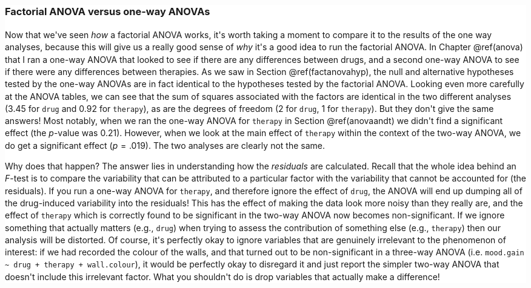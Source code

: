 ### Factorial ANOVA versus one-way ANOVAs

Now that we've seen *how* a factorial ANOVA works, it's worth taking a moment to compare it to the results of the one way analyses, because this will give us a really good sense of *why* it's a good idea to run the factorial ANOVA. In Chapter \@ref(anova) that I ran a one-way ANOVA that looked to see if there are any differences between drugs, and a second one-way ANOVA to see if there were any differences between therapies. As we saw in Section \@ref(factanovahyp), the null and alternative hypotheses tested by the one-way ANOVAs are in fact identical to the hypotheses tested by the factorial ANOVA. Looking even more carefully at the ANOVA tables, we can see that the sum of squares associated with the factors are identical in the two different analyses (3.45 for `drug` and 0.92 for `therapy`), as are the degrees of freedom (2 for `drug`, 1 for `therapy`). But they don't give the same answers! Most notably, when we ran the one-way ANOVA for `therapy` in Section \@ref(anovaandt) we didn't find a significant effect (the $p$-value was 0.21). However, when we look at the main effect of `therapy` within the context of the two-way ANOVA, we do get a significant effect ($p=.019$). The two analyses are clearly not the same.

Why does that happen? The answer lies in understanding how the *residuals* are calculated. Recall that the whole idea behind an $F$-test is to compare the variability that can be attributed to a particular factor with the variability that cannot be accounted for (the residuals). If you run a one-way ANOVA for `therapy`, and therefore ignore the effect of `drug`, the ANOVA will end up dumping all of the drug-induced variability into the residuals! This has the effect of making the data look more noisy than they really are, and the effect of `therapy` which is correctly found to be significant in the two-way ANOVA now becomes non-significant. If we ignore something that actually matters (e.g., `drug`) when trying to assess the contribution of something else (e.g., `therapy`) then our analysis will be distorted. Of course, it's perfectly okay to ignore variables that are genuinely irrelevant to the phenomenon of interest: if we had recorded the colour of the walls, and that turned out to be non-significant in a three-way ANOVA (i.e. `mood.gain ~ drug + therapy + wall.colour`), it would be perfectly okay to disregard it and just report the simpler two-way ANOVA that doesn't include this irrelevant factor. What you shouldn't do is drop variables that actually make a difference! 

<div class="figure">